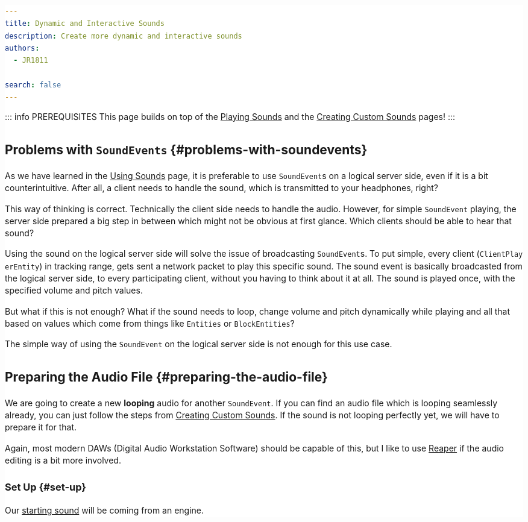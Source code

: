 ```yaml
---
title: Dynamic and Interactive Sounds
description: Create more dynamic and interactive sounds
authors:
  - JR1811

search: false
---
```


::: info PREREQUISITES
This page builds on top of the [Playing Sounds](../sounds/using-sounds) and the [Creating Custom Sounds](../sounds/custom) pages!
:::

## Problems with `SoundEvents` {#problems-with-soundevents}

As we have learned in the [Using Sounds](../sounds/using-sounds) page, it is preferable to use `SoundEvent`s on a logical server side, even if it is a bit counterintuitive. After all, a client needs to handle the sound, which is transmitted to your headphones, right?

This way of thinking is correct. Technically the client side needs to handle the audio. However, for simple `SoundEvent` playing, the server side prepared a big step in between which might not be obvious at first glance. Which clients should be able to hear that sound?

Using the sound on the logical server side will solve the issue of broadcasting `SoundEvent`s. To put simple, every client (`ClientPlayerEntity`) in tracking range, gets sent a network packet to play this specific sound. The sound event is basically broadcasted from the logical server side, to every participating client, without you having to think about it at all. The sound is played once, with the specified volume and pitch values.

But what if this is not enough? What if the sound needs to loop, change volume and pitch dynamically while playing and all that based on values which come from things like `Entities` or `BlockEntities`?

The simple way of using the `SoundEvent` on the logical server side is not enough for this use case.

## Preparing the Audio File {#preparing-the-audio-file}

We are going to create a new **looping** audio for another `SoundEvent`. If you can find an audio file which is looping seamlessly already, you can just follow the steps from [Creating Custom Sounds](../sounds/custom). If the sound is not looping perfectly yet, we will have to prepare it for that.

Again, most modern DAWs (Digital Audio Workstation Software) should be capable of this, but I like to use [Reaper](https://www.reaper.fm/) if the audio editing is a bit more involved.

### Set Up {#set-up}

Our [starting sound](https://freesound.org/people/el-bee/sounds/644881/) will be coming from an engine.

<audio controls>
    <source src="/assets/develop/sounds/dynamic-sounds/step_0.wav" type="audio/wav">
    Your browser does not support the audio element.
</audio>
